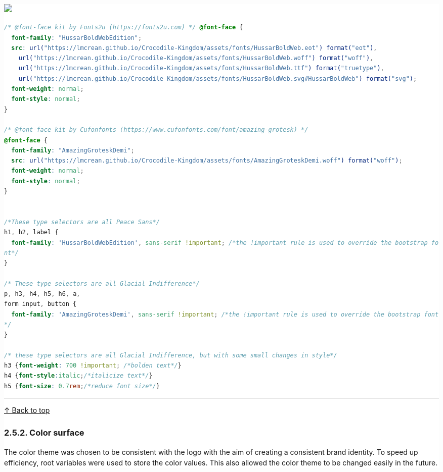 ![](assets/media/issues/2023-09-01-21-29-38.png)

```css
/* @font-face kit by Fonts2u (https://fonts2u.com) */ @font-face {
  font-family: "HussarBoldWebEdition";
  src: url("https://lmcrean.github.io/Crocodile-Kingdom/assets/fonts/HussarBoldWeb.eot") format("eot"),
    url("https://lmcrean.github.io/Crocodile-Kingdom/assets/fonts/HussarBoldWeb.woff") format("woff"),
    url("https://lmcrean.github.io/Crocodile-Kingdom/assets/fonts/HussarBoldWeb.ttf") format("truetype"),
    url("https://lmcrean.github.io/Crocodile-Kingdom/assets/fonts/HussarBoldWeb.svg#HussarBoldWeb") format("svg");
  font-weight: normal;
  font-style: normal;
}

/* @font-face kit by Cufonfonts (https://www.cufonfonts.com/font/amazing-grotesk) */
@font-face {
  font-family: "AmazingGroteskDemi";
  src: url("https://lmcrean.github.io/Crocodile-Kingdom/assets/fonts/AmazingGroteskDemi.woff") format("woff");
  font-weight: normal;
  font-style: normal;
}


/*These type selectors are all Peace Sans*/
h1, h2, label {
  font-family: 'HussarBoldWebEdition', sans-serif !important; /*the !important rule is used to override the bootstrap font*/
}

/* These type selectors are all Glacial Indifference*/
p, h3, h4, h5, h6, a,
form input, button {
  font-family: 'AmazingGroteskDemi', sans-serif !important; /*the !important rule is used to override the bootstrap font*/
}

/* these type selectors are all Glacial Indifference, but with some small changes in style*/
h3 {font-weight: 700 !important; /*bolden text*/}
h4 {font-style:italic;/*italicize text*/}
h5 {font-size: 0.7rem;/*reduce font size*/}
```
***

[↑ Back to top](#Portfolio-Project-2-with-Javascript)

### 2.5.2. Color surface

The color theme was chosen to be consistent with the logo with the aim of creating a consistent brand identity. To speed up efficiency, root variables were used to store the color values. This also allowed the color theme to be changed easily in the future.
